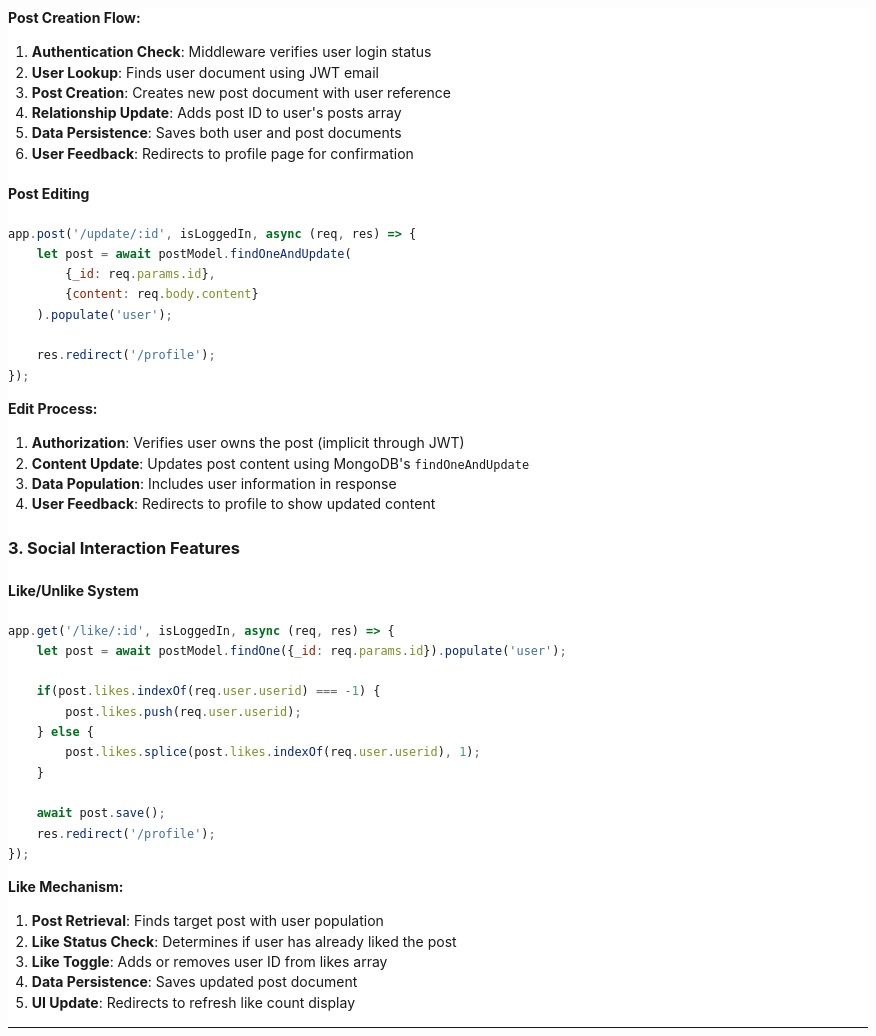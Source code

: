 **Post Creation Flow:**
1. **Authentication Check**: Middleware verifies user login status
2. **User Lookup**: Finds user document using JWT email
3. **Post Creation**: Creates new post document with user reference
4. **Relationship Update**: Adds post ID to user's posts array
5. **Data Persistence**: Saves both user and post documents
6. **User Feedback**: Redirects to profile page for confirmation

#### Post Editing
```javascript
app.post('/update/:id', isLoggedIn, async (req, res) => {
    let post = await postModel.findOneAndUpdate(
        {_id: req.params.id},
        {content: req.body.content}
    ).populate('user');

    res.redirect('/profile');
});
```

**Edit Process:**
1. **Authorization**: Verifies user owns the post (implicit through JWT)
2. **Content Update**: Updates post content using MongoDB's `findOneAndUpdate`
3. **Data Population**: Includes user information in response
4. **User Feedback**: Redirects to profile to show updated content

### 3. Social Interaction Features

#### Like/Unlike System
```javascript
app.get('/like/:id', isLoggedIn, async (req, res) => {
    let post = await postModel.findOne({_id: req.params.id}).populate('user');

    if(post.likes.indexOf(req.user.userid) === -1) {
        post.likes.push(req.user.userid);
    } else {
        post.likes.splice(post.likes.indexOf(req.user.userid), 1);
    }

    await post.save();
    res.redirect('/profile');
});
```

**Like Mechanism:**
1. **Post Retrieval**: Finds target post with user population
2. **Like Status Check**: Determines if user has already liked the post
3. **Like Toggle**: Adds or removes user ID from likes array
4. **Data Persistence**: Saves updated post document
5. **UI Update**: Redirects to refresh like count display

---
